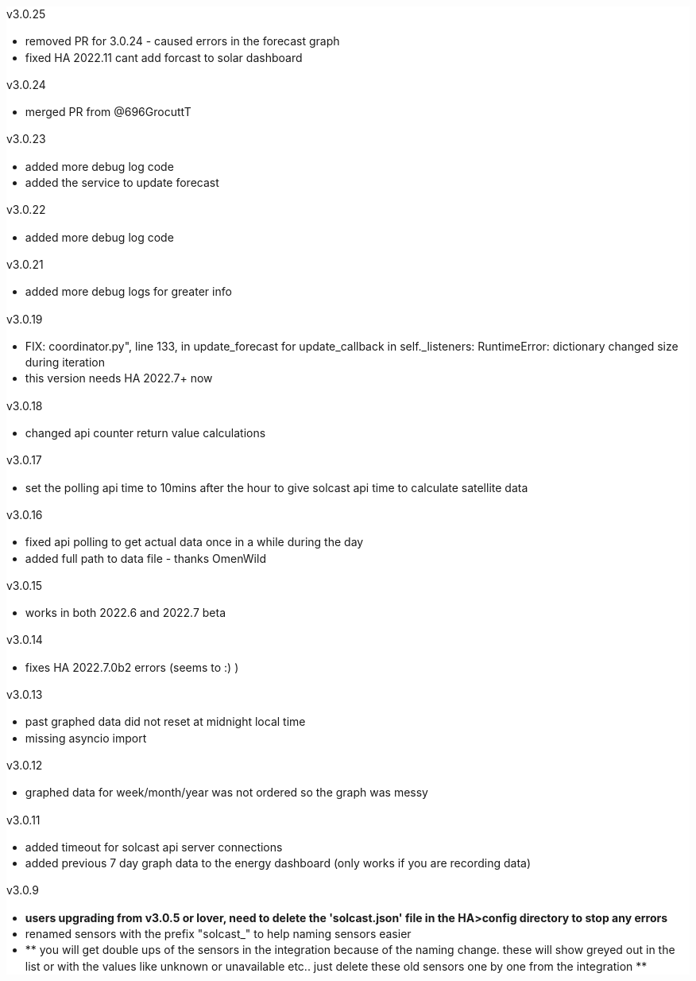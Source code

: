 v3.0.25
- removed PR for 3.0.24 - caused errors in the forecast graph
- fixed HA 2022.11 cant add forcast to solar dashboard

v3.0.24
- merged PR from @696GrocuttT 

v3.0.23
- added more debug log code
- added the service to update forecast

v3.0.22
- added more debug log code

v3.0.21
- added more debug logs for greater info

v3.0.19
- FIX: coordinator.py", line 133, in update_forecast for update_callback in self._listeners: RuntimeError: dictionary changed size during iteration
- this version needs HA 2022.7+ now

v3.0.18
- changed api counter return value calculations

v3.0.17
- set the polling api time to 10mins after the hour to give solcast api time to calculate satellite data

v3.0.16
- fixed api polling to get actual data once in a while during the day
- added full path to data file - thanks OmenWild

v3.0.15
- works in both 2022.6 and 2022.7 beta

v3.0.14
- fixes HA 2022.7.0b2 errors (seems to :) )

v3.0.13
- past graphed data did not reset at midnight local time
- missing asyncio import

v3.0.12
- graphed data for week/month/year was not ordered so the graph was messy

v3.0.11
- added timeout for solcast api server connections
- added previous 7 day graph data to the energy dashboard (only works if you are recording data)

v3.0.9
- **users upgrading from v3.0.5 or lover, need to delete the 'solcast.json' file in the HA>config directory to stop any errors**
- renamed sensors with the prefix "solcast_" to help naming sensors easier
- ** you will get double ups of the sensors in the integration because of the naming change. these will show greyed out in the list or with the values like unknown or unavailable etc.. just delete these old sensors one by one from the integration **
